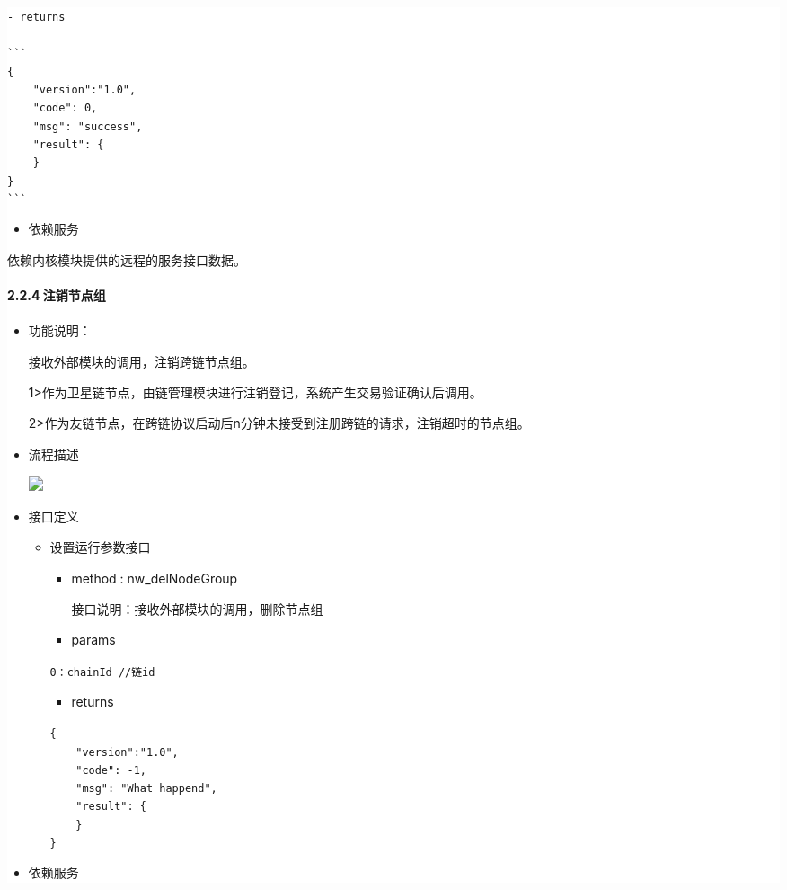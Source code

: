     - returns 

    ```
    {
        "version":"1.0",
        "code": 0,
        "msg": "success",
        "result": {
        }
    }
    ```

 * 依赖服务

  依赖内核模块提供的远程的服务接口数据。



#### 2.2.4 注销节点组

- 功能说明：

  接收外部模块的调用，注销跨链节点组。

  1>作为卫星链节点，由链管理模块进行注销登记，系统产生交易验证确认后调用。

  2>作为友链节点，在跨链协议启动后n分钟未接受到注册跨链的请求，注销超时的节点组。

- 流程描述

   ![](.\image\network-module\deleteNodeGroup2.png)

- 接口定义

  - 设置运行参数接口

    - method : nw_delNodeGroup

      接口说明：接收外部模块的调用，删除节点组

    - params

    ```
    0：chainId //链id
    ```

    - returns 

    ```
    {
        "version":"1.0",
        "code": -1,
        "msg": "What happend",
        "result": {
        }
    }
    ```

- 依赖服务
